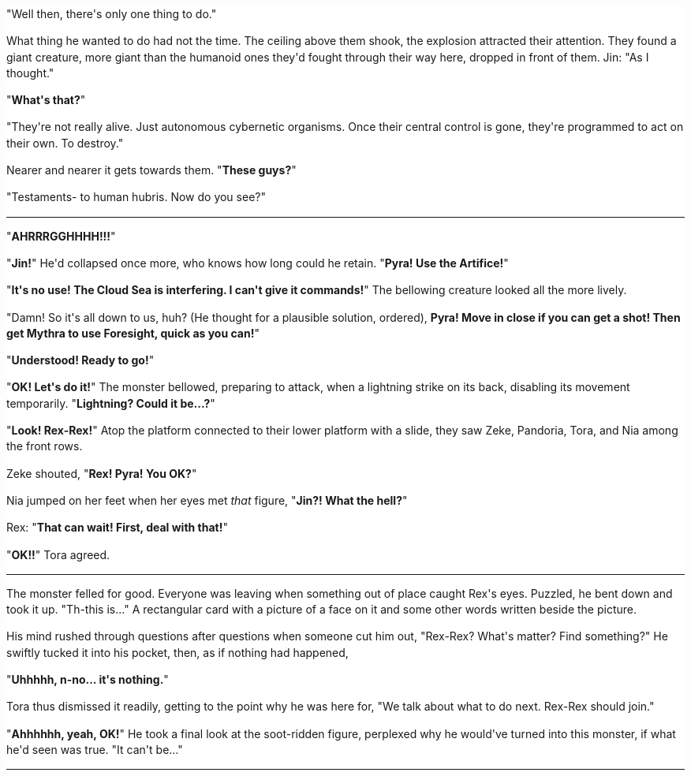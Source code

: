 "Well then, there's only one thing to do."

What thing he wanted to do had not the time. The ceiling above them shook, the explosion attracted their attention. They found a giant creature, more giant than the humanoid ones they'd fought through their way here, dropped in front of them. Jin: "As I thought."

"**What's that?**"

"They're not really alive. Just autonomous cybernetic organisms. Once their central control is gone, they're programmed to act on their own. To destroy."

Nearer and nearer it gets towards them. "**These guys?**"

"Testaments- to human hubris. Now do you see?"

---

"**AHRRRGGHHHH!!!**"

"**Jin!**" He'd collapsed once more, who knows how long could he retain. "**Pyra! Use the Artifice!**"

"**It's no use! The Cloud Sea is interfering. I can't give it commands!**" The bellowing creature looked all the more lively. 

"Damn! So it's all down to us, huh? (He thought for a plausible solution, ordered), **Pyra! Move in close if you can get a shot! Then get Mythra to use Foresight, quick as you can!**"

"**Understood! Ready to go!**"

"**OK! Let's do it!**" The monster bellowed, preparing to attack, when a lightning strike on its back, disabling its movement temporarily. "**Lightning? Could it be...?**"

"**Look! Rex-Rex!**" Atop the platform connected to their lower platform with a slide, they saw Zeke, Pandoria, Tora, and Nia among the front rows. 

Zeke shouted, "**Rex! Pyra! You OK?**"

Nia jumped on her feet when her eyes met _that_ figure, "**Jin?! What the hell?**"

Rex: "**That can wait! First, deal with that!**"

"**OK!!**" Tora agreed. 

---

The monster felled for good. Everyone was leaving when something out of place caught Rex's eyes. Puzzled, he bent down and took it up. "Th-this is..." A rectangular card with a picture of a face on it and some other words written beside the picture. 

His mind rushed through questions after questions when someone cut him out, "Rex-Rex? What's matter? Find something?" He swiftly tucked it into his pocket, then, as if nothing had happened, 

"**Uhhhhh, n-no... it's nothing.**"

Tora thus dismissed it readily, getting to the point why he was here for, "We talk about what to do next. Rex-Rex should join."

"**Ahhhhhh, yeah, OK!**" He took a final look at the soot-ridden figure, perplexed why he would've turned into this monster, if what he'd seen was true. "It can't be..."

---